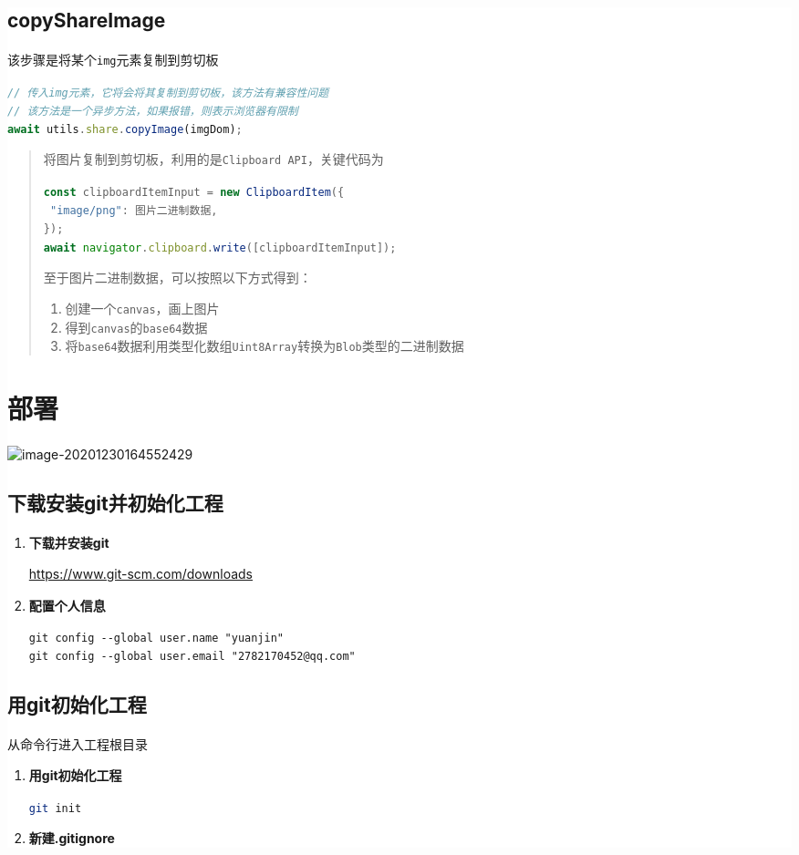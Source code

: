 ## copyShareImage

该步骤是将某个`img`元素复制到剪切板

```js
// 传入img元素，它将会将其复制到剪切板，该方法有兼容性问题
// 该方法是一个异步方法，如果报错，则表示浏览器有限制
await utils.share.copyImage(imgDom);
```

> 将图片复制到剪切板，利用的是`Clipboard API`，关键代码为
>
> ```js
> const clipboardItemInput = new ClipboardItem({
>  "image/png": 图片二进制数据,
> });
> await navigator.clipboard.write([clipboardItemInput]);
> ```
>
> 至于图片二进制数据，可以按照以下方式得到：
>
> 1. 创建一个`canvas`，画上图片
> 2. 得到`canvas`的`base64`数据
> 3. 将`base64`数据利用类型化数组`Uint8Array`转换为`Blob`类型的二进制数据

# 部署

![image-20201230164552429](http://mdrs.yuanjin.tech/img/20201230164552.png)

## 下载安装git并初始化工程

1. **下载并安装git**

   https://www.git-scm.com/downloads

2. **配置个人信息**

   ```shell
   git config --global user.name "yuanjin"
   git config --global user.email "2782170452@qq.com"
   ```

## 用git初始化工程

从命令行进入工程根目录

1. **用git初始化工程**

   ```bash
   git init
   ```

2. **新建.gitignore**
